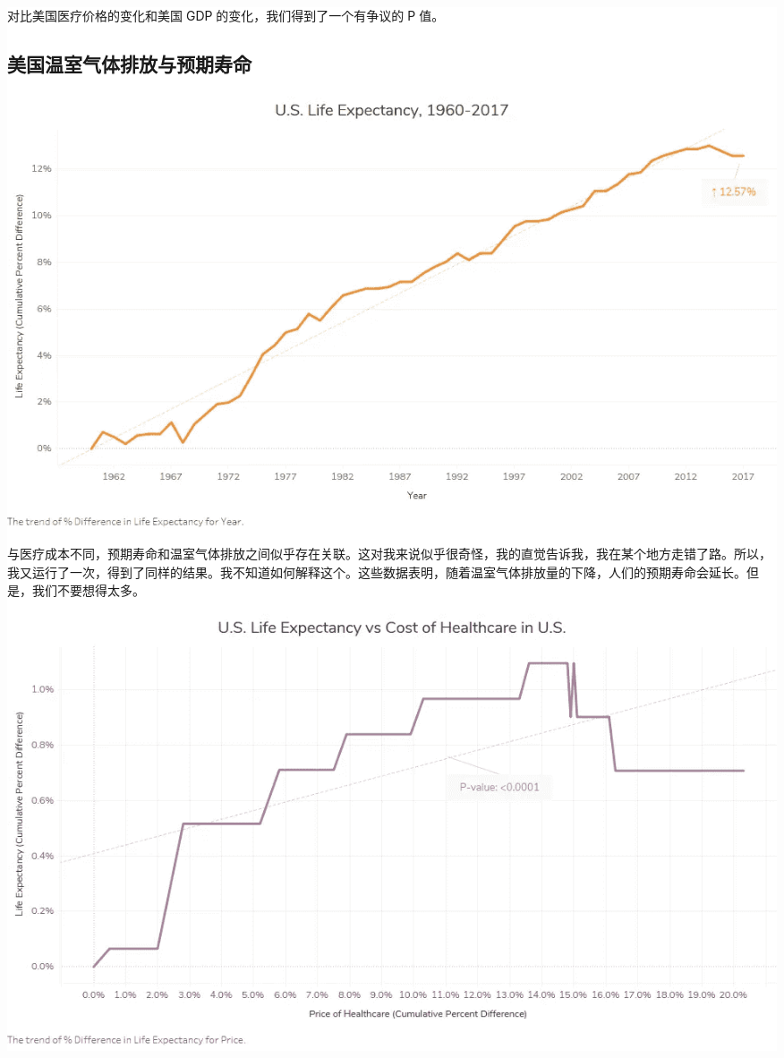 对比美国医疗价格的变化和美国 GDP 的变化，我们得到了一个有争议的 P 值。

## 美国温室气体排放与预期寿命

![](img/d3912cfa8c6750af535fb65197b5e90e.png)

与医疗成本不同，预期寿命和温室气体排放之间似乎存在关联。这对我来说似乎很奇怪，我的直觉告诉我，我在某个地方走错了路。所以，我又运行了一次，得到了同样的结果。我不知道如何解释这个。这些数据表明，随着温室气体排放量的下降，人们的预期寿命会延长。但是，我们不要想得太多。

![](img/312a382e196b6a251ce10ef11556d35d.png)
